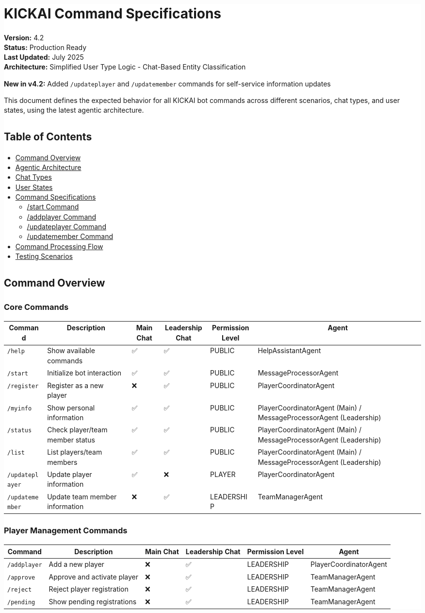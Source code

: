 # KICKAI Command Specifications

**Version:** 4.2  
**Status:** Production Ready  
**Last Updated:** July 2025  
**Architecture:** Simplified User Type Logic - Chat-Based Entity Classification

**New in v4.2:** Added `/updateplayer` and `/updatemember` commands for self-service information updates

This document defines the expected behavior for all KICKAI bot commands across different scenarios, chat types, and user states, using the latest agentic architecture.

## Table of Contents
- [Command Overview](#command-overview)
- [Agentic Architecture](#agentic-architecture)
- [Chat Types](#chat-types)
- [User States](#user-states)
- [Command Specifications](#command-specifications)
  - [/start Command](#start-command)
  - [/addplayer Command](#addplayer-command)
  - [/updateplayer Command](#updateplayer-command)
  - [/updatemember Command](#updatemember-command)
- [Command Processing Flow](#command-processing-flow)
- [Testing Scenarios](#testing-scenarios)

## Command Overview

### Core Commands
| Command | Description | Main Chat | Leadership Chat | Permission Level | Agent |
|---------|-------------|-----------|-----------------|------------------|-------|
| `/help` | Show available commands | ✅ | ✅ | PUBLIC | HelpAssistantAgent |
| `/start` | Initialize bot interaction | ✅ | ✅ | PUBLIC | MessageProcessorAgent |
| `/register` | Register as a new player | ❌ | ✅ | PUBLIC | PlayerCoordinatorAgent |
| `/myinfo` | Show personal information | ✅ | ✅ | PUBLIC | PlayerCoordinatorAgent (Main) / MessageProcessorAgent (Leadership) |
| `/status` | Check player/team member status | ✅ | ✅ | PUBLIC | PlayerCoordinatorAgent (Main) / MessageProcessorAgent (Leadership) |
| `/list` | List players/team members | ✅ | ✅ | PUBLIC | PlayerCoordinatorAgent (Main) / MessageProcessorAgent (Leadership) |
| `/updateplayer` | Update player information | ✅ | ❌ | PLAYER | PlayerCoordinatorAgent |
| `/updatemember` | Update team member information | ❌ | ✅ | LEADERSHIP | TeamManagerAgent |

### Player Management Commands
| Command | Description | Main Chat | Leadership Chat | Permission Level | Agent |
|---------|-------------|-----------|-----------------|------------------|-------|
| `/addplayer` | Add a new player | ❌ | ✅ | LEADERSHIP | PlayerCoordinatorAgent |
| `/approve` | Approve and activate player | ❌ | ✅ | LEADERSHIP | TeamManagerAgent |
| `/reject` | Reject player registration | ❌ | ✅ | LEADERSHIP | TeamManagerAgent |
| `/pending` | Show pending registrations | ❌ | ✅ | LEADERSHIP | TeamManagerAgent |
